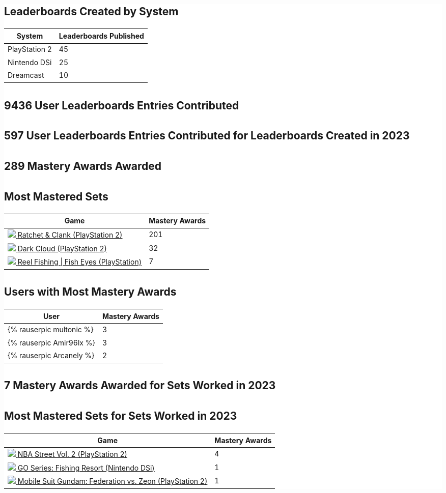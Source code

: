 
## Leaderboards Created by System

| System        | Leaderboards Published |
| ------------- | ---------------------- |
| PlayStation 2 | 45                     |
| Nintendo DSi  | 25                     |
| Dreamcast     | 10                     |

## 9436 User Leaderboards Entries Contributed

## 597 User Leaderboards Entries Contributed for Leaderboards Created in 2023

## 289 Mastery Awards Awarded

## Most Mastered Sets

| Game                                                                                                                                                                                                                                           | Mastery Awards |
| ---------------------------------------------------------------------------------------------------------------------------------------------------------------------------------------------------------------------------------------------- | -------------- |
| <a class="gameicon-link" href="https://retroachievements.org/game/3070" target="_blank" rel="noopener"> <img class="gameicon" src="https://retroachievements.org/Images/087911.png"> <span>Ratchet & Clank (PlayStation 2)</span></a>          | 201            |
| <a class="gameicon-link" href="https://retroachievements.org/game/1304" target="_blank" rel="noopener"> <img class="gameicon" src="https://retroachievements.org/Images/058558.png"> <span>Dark Cloud (PlayStation 2)</span></a>               | 32             |
| <a class="gameicon-link" href="https://retroachievements.org/game/18192" target="_blank" rel="noopener"> <img class="gameicon" src="https://retroachievements.org/Images/051069.png"> <span>Reel Fishing \| Fish Eyes (PlayStation)</span></a> | 7              |

## Users with Most Mastery Awards

| User                     | Mastery Awards |
| ------------------------ | -------------- |
| {% rauserpic multonic %} | 3              |
| {% rauserpic Amir96lx %} | 3              |
| {% rauserpic Arcanely %} | 2              |

## 7 Mastery Awards Awarded for Sets Worked in 2023

## Most Mastered Sets for Sets Worked in 2023

| Game                                                                                                                                                                                                                                                           | Mastery Awards |
| -------------------------------------------------------------------------------------------------------------------------------------------------------------------------------------------------------------------------------------------------------------- | -------------- |
| <a class="gameicon-link" href="https://retroachievements.org/game/20545" target="_blank" rel="noopener"> <img class="gameicon" src="https://retroachievements.org/Images/073159.png"> <span>NBA Street Vol. 2 (PlayStation 2)</span></a>                       | 4              |
| <a class="gameicon-link" href="https://retroachievements.org/game/22363" target="_blank" rel="noopener"> <img class="gameicon" src="https://retroachievements.org/Images/067556.png"> <span>GO Series: Fishing Resort (Nintendo DSi)</span></a>                | 1              |
| <a class="gameicon-link" href="https://retroachievements.org/game/22132" target="_blank" rel="noopener"> <img class="gameicon" src="https://retroachievements.org/Images/066700.png"> <span>Mobile Suit Gundam: Federation vs. Zeon (PlayStation 2)</span></a> | 1              |
